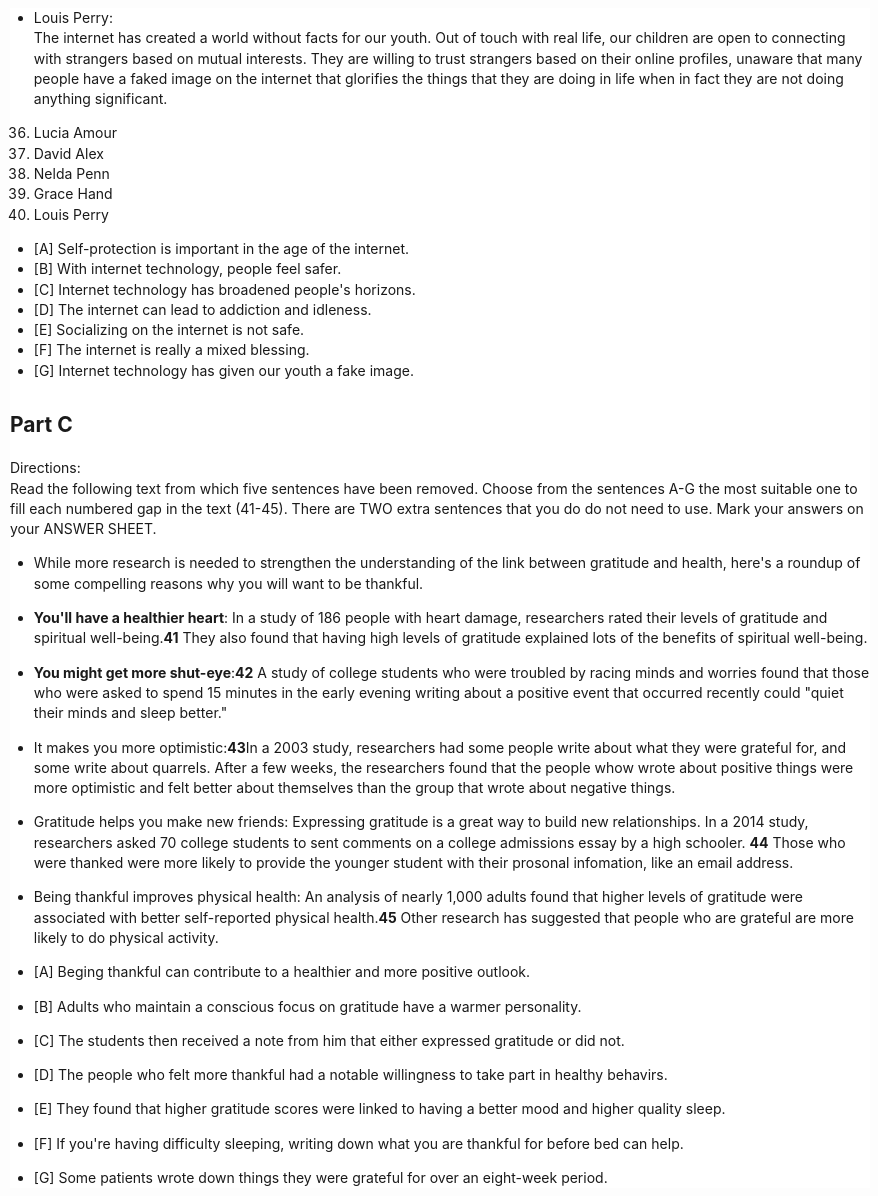 - Louis Perry:  
  The internet has created a world without facts for our youth. Out of touch with real life, our children are open to connecting with strangers based on mutual interests. They are willing to trust strangers based on their online profiles, unaware that many people have a faked image on the internet that glorifies the things that they are doing in life when in fact they are not doing anything significant.

36. Lucia Amour
37. David Alex
38. Nelda Penn
39. Grace Hand
40. Louis Perry

- [A] Self-protection is important in the age of the internet.
- [B] With internet technology, people feel safer.
- [C] Internet technology has broadened people's horizons.
- [D] The internet can lead to addiction and idleness.
- [E] Socializing on the internet is not safe.
- [F] The internet is really a mixed blessing.
- [G] Internet technology has given our youth a fake image.

## Part C

Directions:  
 Read the following text from which five sentences have been removed. Choose from the sentences A-G the most suitable one to fill each numbered gap in the text (41-45). There are TWO extra sentences that you do do not need to use. Mark your answers on your ANSWER SHEET.

- While more research is needed to strengthen the understanding of the link between gratitude and health, here's a roundup of some compelling reasons why you will want to be thankful.

- **You'll have a healthier heart**: In a study of 186 people with heart damage, researchers rated their levels of gratitude and spiritual well-being.**41** They also found that having high levels of gratitude explained lots of the benefits of spiritual well-being.

- **You might get more shut-eye**:**42** A study of college students who were troubled by racing minds and worries found that those who were asked to spend 15 minutes in the early evening writing about a positive event that occurred recently could "quiet their minds and sleep better."

- It makes you more optimistic:**43**In a 2003 study, researchers had some people write about what they were grateful for, and some write about quarrels. After a few weeks, the researchers found that the people whow wrote about positive things were more optimistic and felt better about themselves than the group that wrote about negative things.

- Gratitude helps you make new friends: Expressing gratitude is a great way to build new relationships. In a 2014 study, researchers asked 70 college students to sent comments on a college admissions essay by a high schooler. **44** Those who were thanked were more likely to provide the younger student with their prosonal infomation, like an email address.

- Being thankful improves physical health: An analysis of nearly 1,000 adults found that higher levels of gratitude were associated with better self-reported physical health.**45** Other research has suggested that people who are grateful are more likely to do physical activity.

- [A] Beging thankful can contribute to a healthier and more positive outlook.
- [B] Adults who maintain a conscious focus on gratitude have a warmer personality.
- [C] The students then received a note from him that either expressed gratitude or did not.
- [D] The people who felt more thankful had a notable willingness to take part in healthy behavirs.
- [E] They found that higher gratitude scores were linked to having a better mood and higher quality sleep.
- [F] If you're having difficulty sleeping, writing down what you are thankful for before bed can help.
- [G] Some patients wrote down things they were grateful for over an eight-week period.
